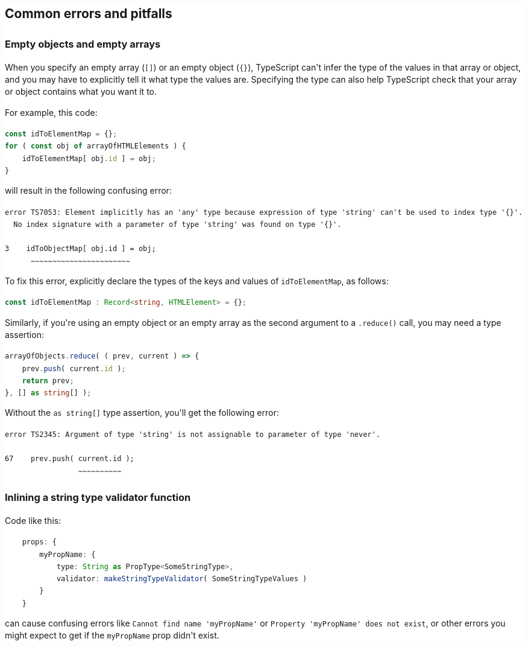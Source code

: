 ## Common errors and pitfalls

### Empty objects and empty arrays
When you specify an empty array (`[]`) or an empty object (`{}`), TypeScript can't infer the type
of the values in that array or object, and you may have to explicitly tell it what type the values
are. Specifying the type can also help TypeScript check that your array or object contains what
you want it to.

For example, this code:
```ts
const idToElementMap = {};
for ( const obj of arrayOfHTMLElements ) {
	idToElementMap[ obj.id ] = obj;
}
```
will result in the following confusing error:
```
error TS7053: Element implicitly has an 'any' type because expression of type 'string' can't be used to index type '{}'.
  No index signature with a parameter of type 'string' was found on type '{}'.

3    idToObjectMap[ obj.id ] = obj;
      ~~~~~~~~~~~~~~~~~~~~~~~
```
To fix this error, explicitly declare the types of the keys and values of `idToElementMap`,
as follows:
```ts
const idToElementMap : Record<string, HTMLElement> = {};
```

Similarly, if you're using an empty object or an empty array as the second argument to a `.reduce()`
call, you may need a type assertion:
```ts
arrayOfObjects.reduce( ( prev, current ) => {
	prev.push( current.id );
	return prev;
}, [] as string[] );
```
Without the `as string[]` type assertion, you'll get the following error:
```
error TS2345: Argument of type 'string' is not assignable to parameter of type 'never'.

67    prev.push( current.id );
                 ~~~~~~~~~~
```

### Inlining a string type validator function
Code like this:
```typescript
	props: {
		myPropName: {
			type: String as PropType<SomeStringType>,
			validator: makeStringTypeValidator( SomeStringTypeValues )
		}
	}
```
can cause confusing errors like `Cannot find name 'myPropName'` or `Property 'myPropName' does
not exist`, or other errors you might expect to get if the `myPropName` prop didn't exist.
